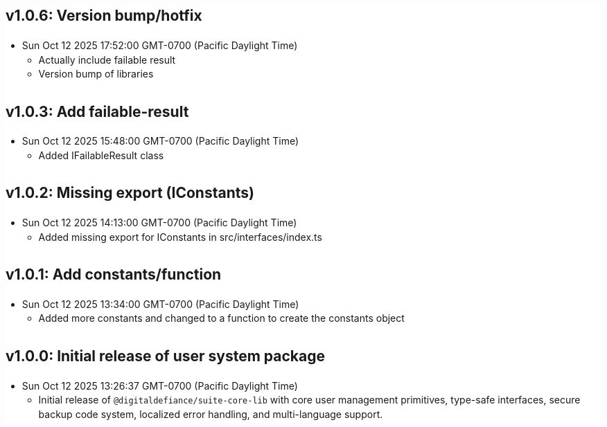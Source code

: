 ## v1.0.6: Version bump/hotfix

- Sun Oct 12 2025 17:52:00 GMT-0700 (Pacific Daylight Time)
  - Actually include failable result
  - Version bump of libraries

## v1.0.3: Add failable-result

- Sun Oct 12 2025 15:48:00 GMT-0700 (Pacific Daylight Time)
  - Added IFailableResult class

## v1.0.2: Missing export (IConstants)

- Sun Oct 12 2025 14:13:00 GMT-0700 (Pacific Daylight Time)
  - Added missing export for IConstants in src/interfaces/index.ts

## v1.0.1: Add constants/function

- Sun Oct 12 2025 13:34:00 GMT-0700 (Pacific Daylight Time)
  - Added more constants and changed to a function to create the constants object

## v1.0.0: Initial release of user system package

- Sun Oct 12 2025 13:26:37 GMT-0700 (Pacific Daylight Time)
  - Initial release of `@digitaldefiance/suite-core-lib` with core user management primitives, type-safe interfaces, secure backup code system, localized error handling, and multi-language support.
